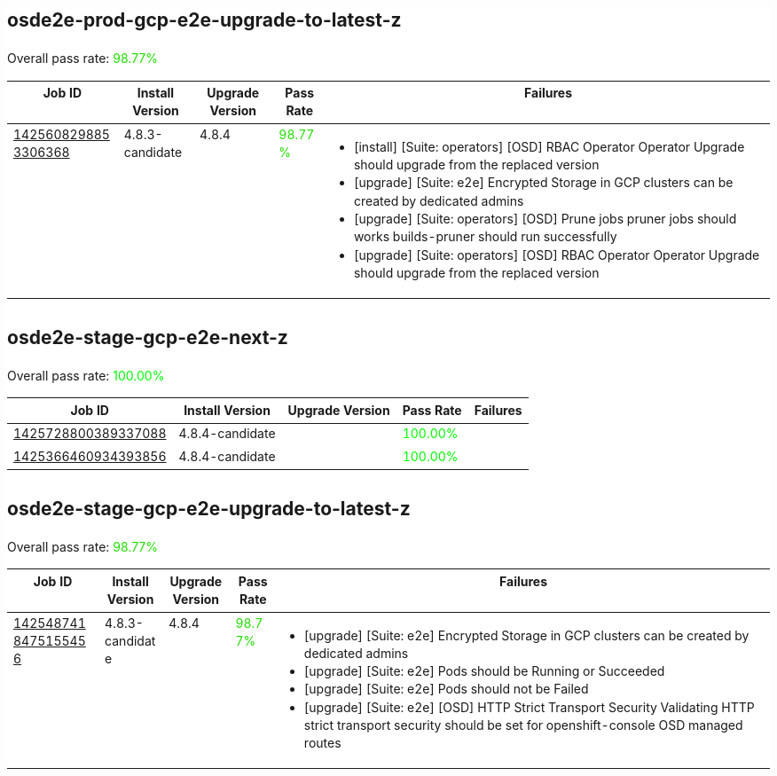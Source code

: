 

## osde2e-prod-gcp-e2e-upgrade-to-latest-z

Overall pass rate: <span style="color:#20df00;">98.77%</span>

| Job ID | Install Version | Upgrade Version | Pass Rate | Failures |
|--------|-----------------|-----------------|-----------|----------|
[1425608298853306368](https://prow.ci.openshift.org/view/gs/origin-ci-test/logs/osde2e-prod-gcp-e2e-upgrade-to-latest-z/1425608298853306368) | 4.8.3-candidate | 4.8.4 | <span style="color:#20df00;">98.77%</span>|<ul><li>[install] [Suite: operators] [OSD] RBAC Operator Operator Upgrade should upgrade from the replaced version</li><li>[upgrade] [Suite: e2e] Encrypted Storage in GCP clusters can be created by dedicated admins</li><li>[upgrade] [Suite: operators] [OSD] Prune jobs pruner jobs should works builds-pruner should run successfully</li><li>[upgrade] [Suite: operators] [OSD] RBAC Operator Operator Upgrade should upgrade from the replaced version</li></ul>



## osde2e-stage-gcp-e2e-next-z

Overall pass rate: <span style="color:#01fe00;">100.00%</span>

| Job ID | Install Version | Upgrade Version | Pass Rate | Failures |
|--------|-----------------|-----------------|-----------|----------|
[1425728800389337088](https://prow.ci.openshift.org/view/gs/origin-ci-test/logs/osde2e-stage-gcp-e2e-next-z/1425728800389337088) | 4.8.4-candidate |  | <span style="color:#01fe00;">100.00%</span>|
[1425366460934393856](https://prow.ci.openshift.org/view/gs/origin-ci-test/logs/osde2e-stage-gcp-e2e-next-z/1425366460934393856) | 4.8.4-candidate |  | <span style="color:#01fe00;">100.00%</span>|



## osde2e-stage-gcp-e2e-upgrade-to-latest-z

Overall pass rate: <span style="color:#20df00;">98.77%</span>

| Job ID | Install Version | Upgrade Version | Pass Rate | Failures |
|--------|-----------------|-----------------|-----------|----------|
[1425487418475155456](https://prow.ci.openshift.org/view/gs/origin-ci-test/logs/osde2e-stage-gcp-e2e-upgrade-to-latest-z/1425487418475155456) | 4.8.3-candidate | 4.8.4 | <span style="color:#20df00;">98.77%</span>|<ul><li>[upgrade] [Suite: e2e] Encrypted Storage in GCP clusters can be created by dedicated admins</li><li>[upgrade] [Suite: e2e] Pods should be Running or Succeeded</li><li>[upgrade] [Suite: e2e] Pods should not be Failed</li><li>[upgrade] [Suite: e2e] [OSD] HTTP Strict Transport Security Validating HTTP strict transport security should be set for openshift-console OSD managed routes</li></ul>




